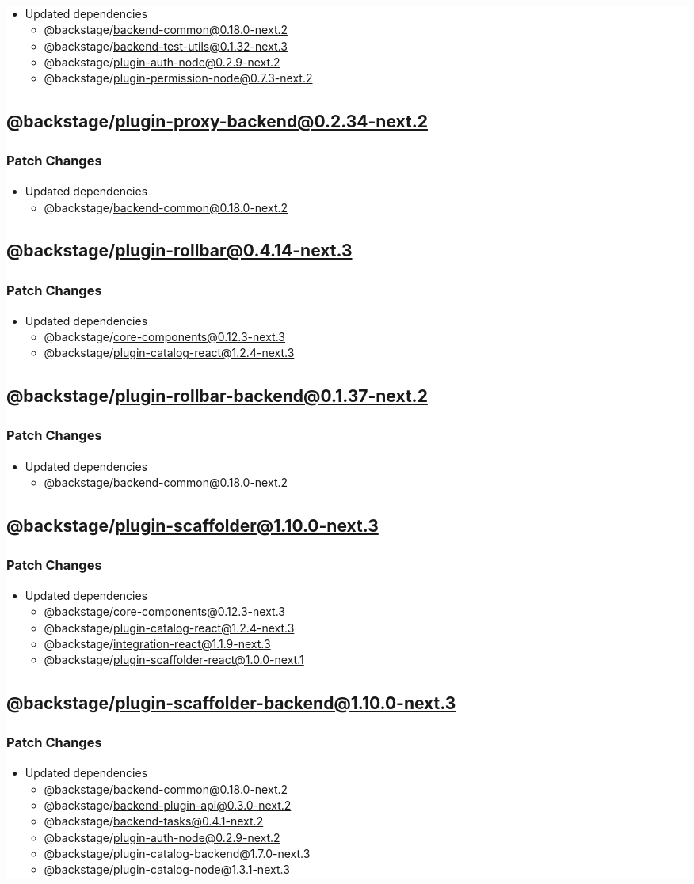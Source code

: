 - Updated dependencies
  - @backstage/backend-common@0.18.0-next.2
  - @backstage/backend-test-utils@0.1.32-next.3
  - @backstage/plugin-auth-node@0.2.9-next.2
  - @backstage/plugin-permission-node@0.7.3-next.2

## @backstage/plugin-proxy-backend@0.2.34-next.2

### Patch Changes

- Updated dependencies
  - @backstage/backend-common@0.18.0-next.2

## @backstage/plugin-rollbar@0.4.14-next.3

### Patch Changes

- Updated dependencies
  - @backstage/core-components@0.12.3-next.3
  - @backstage/plugin-catalog-react@1.2.4-next.3

## @backstage/plugin-rollbar-backend@0.1.37-next.2

### Patch Changes

- Updated dependencies
  - @backstage/backend-common@0.18.0-next.2

## @backstage/plugin-scaffolder@1.10.0-next.3

### Patch Changes

- Updated dependencies
  - @backstage/core-components@0.12.3-next.3
  - @backstage/plugin-catalog-react@1.2.4-next.3
  - @backstage/integration-react@1.1.9-next.3
  - @backstage/plugin-scaffolder-react@1.0.0-next.1

## @backstage/plugin-scaffolder-backend@1.10.0-next.3

### Patch Changes

- Updated dependencies
  - @backstage/backend-common@0.18.0-next.2
  - @backstage/backend-plugin-api@0.3.0-next.2
  - @backstage/backend-tasks@0.4.1-next.2
  - @backstage/plugin-auth-node@0.2.9-next.2
  - @backstage/plugin-catalog-backend@1.7.0-next.3
  - @backstage/plugin-catalog-node@1.3.1-next.3
